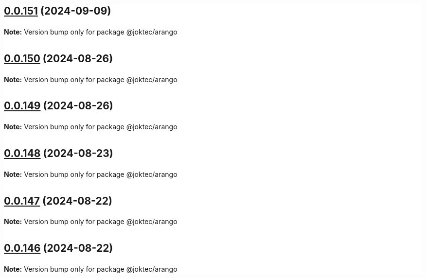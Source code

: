 



## [0.0.151](https://github.com/joktec/joktec-monorepo/compare/@joktec/arango@0.0.150...@joktec/arango@0.0.151) (2024-09-09)

**Note:** Version bump only for package @joktec/arango





## [0.0.150](https://github.com/joktec/joktec-monorepo/compare/@joktec/arango@0.0.149...@joktec/arango@0.0.150) (2024-08-26)

**Note:** Version bump only for package @joktec/arango





## [0.0.149](https://github.com/joktec/joktec-monorepo/compare/@joktec/arango@0.0.148...@joktec/arango@0.0.149) (2024-08-26)

**Note:** Version bump only for package @joktec/arango





## [0.0.148](https://github.com/joktec/joktec-monorepo/compare/@joktec/arango@0.0.147...@joktec/arango@0.0.148) (2024-08-23)

**Note:** Version bump only for package @joktec/arango





## [0.0.147](https://github.com/joktec/joktec-monorepo/compare/@joktec/arango@0.0.146...@joktec/arango@0.0.147) (2024-08-22)

**Note:** Version bump only for package @joktec/arango





## [0.0.146](https://github.com/joktec/joktec-monorepo/compare/@joktec/arango@0.0.145...@joktec/arango@0.0.146) (2024-08-22)

**Note:** Version bump only for package @joktec/arango

